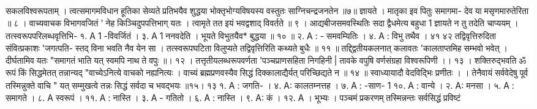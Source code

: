 सकलविश्वरूपताम् । 
त्वत्समागमविधान हूतिका 
सेव्यते प्रतिभयैव शुद्धया 
भोक्तृभोग्यविषयस्य वस्तुतः 
साग्निचन्द्रजनतेन 
॥७॥ 
ज्ञायते । 
मातृका इव पितुः समागमा- 
देव या 
मसृणमारुतेरिता ॥ ८ । 
वाच्यवाचक विभागवजितं ' 
नेह किञ्चिदुपपत्तिभाग् यतः । 
त्वामृते तत इयं भवद्वशाद् 
विवर्तते ॥ ९ । 
आद्यबीजसमवस्थितिः सदा 
द्वैधमेत्य बहुधा 
1 
ज्ञायते न तु तदेति चाप्ययम् । 
तत्स्वरूपपरिलब्धवृत्तिभि- 
१. A 1 -विवर्जितं । 
३. A 1 ननवदेति । 
भूयते विभुतयैव* 
बुद्धया ॥ १० ॥ 
२. A : - समवम्यितिः । 
४. A : विभु तथैव । 
४१ 
४२ 
तद्विवृत्तिरुदिता 
संवित्प्रकाशः 
'जगत्पति- 
स्तद् विना भवति नैव येन सा । 
तत्स्वरूपघटिता विलुप्यते 
तद्विवृत्तिरिति कथ्यते 
बुधैः ॥ ११ ॥ 
तद्द्द्वितीयकलनात् कलावतः 
'कालताप्तमिह सम्भवो भवेत् । 
दीर्घतामिव यतः "समागतं 
भाति यत् स्वमपि नाथ ते वपुः ॥। १२ । 
तत्तृतीयलब्धरूपवर्णता 
'पञ्चप्राणसहिता 
निगहिनी | 
तावके वपुषि वर्णसंग्रहा 
विश्वरूपिणी ।। १३ । 
शक्तिरुद्भवति 
ॐ रूपं किं सिद्धमेतत् तन्नान्यद् 
"वाच्येऽनित्ये वाचको नह्यनित्यः । 
वाच्यं ब्रह्मप्रणवस्यैव सिद्धं 
दिक्कालाद्यैर्यत् परिच्छिद्यते न ॥ १४ ॥ 
स्वाध्यायादौ वेदविद्भिः प्रणीतः । 
। 
तेनैवायं सर्ववेदेषु पूर्व 
तस्मिन्नुक्ते वाचि " यत् सम्मुखत्वे 
तन्नः सिद्धं सर्वदा च भवद्भयः ॥१५। 
१३ 
१. A : जगति- । 
४. A: कालतम्नत्तह । ७. A : -साण- 1 
१०. A : वान्ये । 
२. A: मनसा । ५. A : समागते । ८. A स्वरूपं । ११. A : नास्ति । 
३. A - गतितो । 
६. A : नास्ति । 
९. A: कं । 
१२. A । भूभ्यः । 
पञ्चमं प्रकरणम् 
तस्मिन्नन्तः सर्वसिद्धं प्रविष्टं 